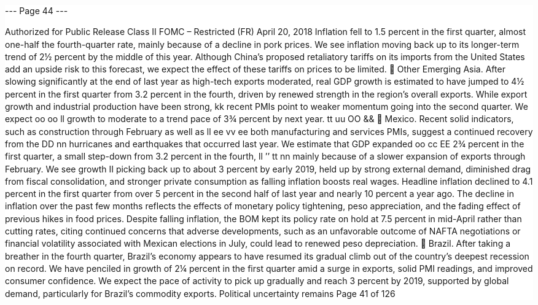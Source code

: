 --- Page 44 ---

Authorized for Public Release
Class II FOMC – Restricted (FR) April 20, 2018
Inflation fell to 1.5 percent in the first quarter, almost one-half the fourth-quarter rate,
mainly because of a decline in pork prices. We see inflation moving back up to its
longer-term trend of 2½ percent by the middle of this year. Although China’s
proposed retaliatory tariffs on its imports from the United States add an upside risk to
this forecast, we expect the effect of these tariffs on prices to be limited.
 Other Emerging Asia. After slowing significantly at the end of last year as high-tech
exports moderated, real GDP growth is estimated to have jumped to 4½ percent in the
first quarter from 3.2 percent in the fourth, driven by renewed strength in the region’s
overall exports. While export growth and industrial production have been strong,
kk
recent PMIs point to weaker momentum going into the second quarter. We expect oo
oo
ll
growth to moderate to a trend pace of 3¾ percent by next year. tt
uu
OO
&&
 Mexico. Recent solid indicators, such as construction through February as well as ll
ee
vv
ee
both manufacturing and services PMIs, suggest a continued recovery from the
DD
nn
hurricanes and earthquakes that occurred last year. We estimate that GDP expanded oo
cc
EE
2¾ percent in the first quarter, a small step-down from 3.2 percent in the fourth,
ll
’’
tt
nn
mainly because of a slower expansion of exports through February. We see growth
II
picking back up to about 3 percent by early 2019, held up by strong external demand,
diminished drag from fiscal consolidation, and stronger private consumption as
falling inflation boosts real wages.
Headline inflation declined to 4.1 percent in the first quarter from over 5 percent in
the second half of last year and nearly 10 percent a year ago. The decline in inflation
over the past few months reflects the effects of monetary policy tightening, peso
appreciation, and the fading effect of previous hikes in food prices. Despite falling
inflation, the BOM kept its policy rate on hold at 7.5 percent in mid-April rather than
cutting rates, citing continued concerns that adverse developments, such as an
unfavorable outcome of NAFTA negotiations or financial volatility associated with
Mexican elections in July, could lead to renewed peso depreciation.
 Brazil. After taking a breather in the fourth quarter, Brazil’s economy appears to
have resumed its gradual climb out of the country’s deepest recession on record. We
have penciled in growth of 2¼ percent in the first quarter amid a surge in exports,
solid PMI readings, and improved consumer confidence. We expect the pace of
activity to pick up gradually and reach 3 percent by 2019, supported by global
demand, particularly for Brazil’s commodity exports. Political uncertainty remains
Page 41 of 126
